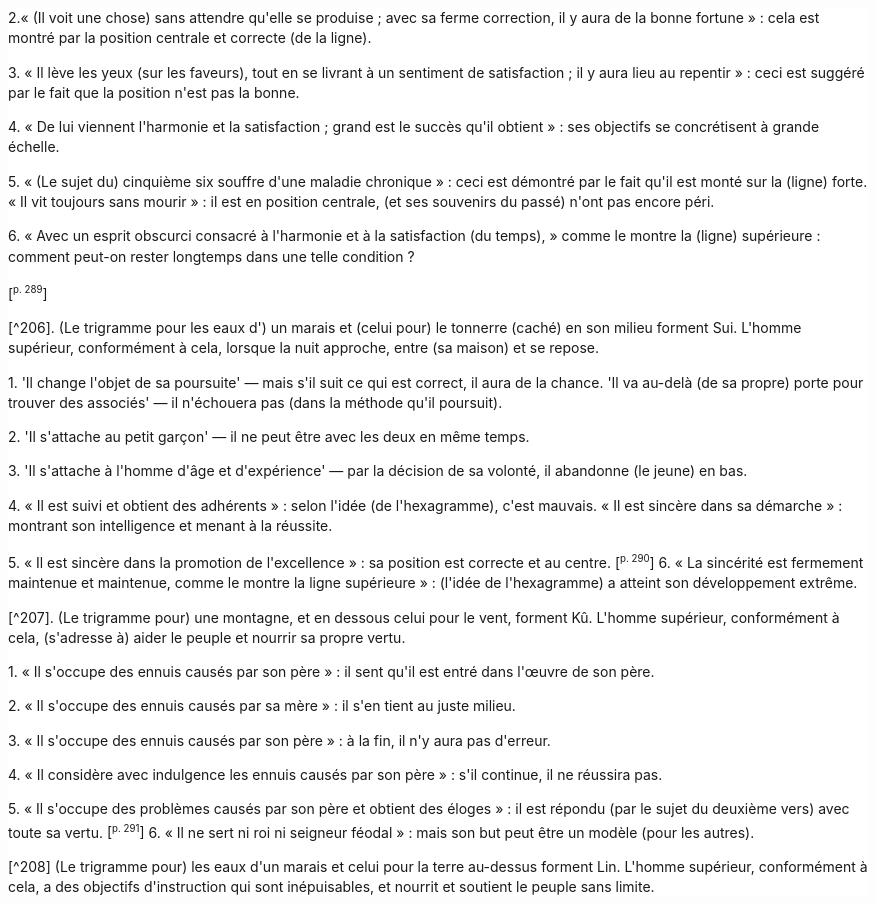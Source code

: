 2\.« (Il voit une chose) sans attendre qu'elle se produise ; avec sa ferme correction, il y aura de la bonne fortune » : cela est montré par la position centrale et correcte (de la ligne).

3\. « Il lève les yeux (sur les faveurs), tout en se livrant à un sentiment de satisfaction ; il y aura lieu au repentir » : ceci est suggéré par le fait que la position n'est pas la bonne. 

4\. « De lui viennent l'harmonie et la satisfaction ; grand est le succès qu'il obtient » : ses objectifs se concrétisent à grande échelle. 

5\. « (Le sujet du) cinquième six souffre d'une maladie chronique » : ceci est démontré par le fait qu'il est monté sur la (ligne) forte. « Il vit toujours sans mourir » : il est en position centrale, (et ses souvenirs du passé) n'ont pas encore péri. 

6\. « Avec un esprit obscurci consacré à l'harmonie et à la satisfaction (du temps), » comme le montre la (ligne) supérieure : comment peut-on rester longtemps dans une telle condition ? 

<span id="p289">[<sup><small>p. 289</small></sup>]</span> 

[^206]. (Le trigramme pour les eaux d') un marais et (celui pour) le tonnerre (caché) en son milieu forment Sui. L'homme supérieur, conformément à cela, lorsque la nuit approche, entre (sa maison) et se repose. 

1\. 'Il change l'objet de sa poursuite' — mais s'il suit ce qui est correct, il aura de la chance. 'Il va au-delà (de sa propre) porte pour trouver des associés' — il n'échouera pas (dans la méthode qu'il poursuit). 

2\. 'Il s'attache au petit garçon' — il ne peut être avec les deux en même temps. 

3\. 'Il s'attache à l'homme d'âge et d'expérience' — par la décision de sa volonté, il abandonne (le jeune) en bas. 

4\. « Il est suivi et obtient des adhérents » : selon l'idée (de l'hexagramme), c'est mauvais. « Il est sincère dans sa démarche » : montrant son intelligence et menant à la réussite. 

5\. « Il est sincère dans la promotion de l'excellence » : sa position est correcte et au centre. <span id="p290">[<sup><small>p. 290</small></sup>]</span> 6\. « La sincérité est fermement maintenue et maintenue, comme le montre la ligne supérieure » : (l'idée de l'hexagramme) a atteint son développement extrême. 

[^207]. (Le trigramme pour) une montagne, et en dessous celui pour le vent, forment Kû. L'homme supérieur, conformément à cela, (s'adresse à) aider le peuple et nourrir sa propre vertu. 

1\. « Il s'occupe des ennuis causés par son père » : il sent qu'il est entré dans l'œuvre de son père. 

2\. « Il s'occupe des ennuis causés par sa mère » : il s'en tient au juste milieu. 

3\. « Il s'occupe des ennuis causés par son père » : à la fin, il n'y aura pas d'erreur. 

4\. « Il considère avec indulgence les ennuis causés par son père » : s'il continue, il ne réussira pas.

5\. « Il s'occupe des problèmes causés par son père et obtient des éloges » : il est répondu (par le sujet du deuxième vers) avec toute sa vertu. <span id="p291">[<sup><small>p. 291</small></sup>]</span> 6\. « Il ne sert ni roi ni seigneur féodal » : mais son but peut être un modèle (pour les autres). 

[^208] (Le trigramme pour) les eaux d'un marais et celui pour la terre au-dessus forment Lin. L'homme supérieur, conformément à cela, a des objectifs d'instruction qui sont inépuisables, et nourrit et soutient le peuple sans limite. 


[^190]: 268:I <i>Kh</i>ien est formé en redoublant le trigramme du même nom. Dans le cas d'autres hexagrammes de formation similaire, la répétition du trigramme est soulignée. Cela n'est pas fait ici, selon <i>K</i>û Hsî, « car il n'y a qu'un seul ciel ». Mais le mouvement du ciel est une révolution complète chaque jour, reprise le lendemain ; ainsi se déplace « le soleil infatigable de jour en jour », ce qui en fait un bon symbole d'effort renouvelé et infatigable. 
[^191]: 269:II Khwăn est formé en redoublant le trigramme du même nom et ayant « la terre pour symbole ». Comme dans l'hexagramme précédent, la répétition est emphatique, sans autre effet sur le sens de l'hexagramme. « Comme il n'y a qu'un seul ciel », dit <i>K</i>û Hsî, « ainsi il n'y a qu'une seule terre. » La première partie du « Grand Symbolisme » apparaît dans la version du chanoine McClatchie ainsi : « Khwăn est la partie génératrice de la terre. » Par « partie génératrice », il entend probablement « la faculté productive ou prolifique ». S'il entend autre chose, il en résulte une conclusion contraire à sa propre vision de la « mythologie » des Yî. Le caractère Shî, qu'il traduit par « partie génératrice », est défini dans le dictionnaire du Dr Williams comme « la virilité des mâles ». Telle est sa signification particulière. S'il était utilisé ainsi ici, la terre serait masculine.
[^192]: 270:III Khan représente l'eau, notamment sous la forme de la pluie. Ici, son symbole est un nuage. L'hexagramme tout entier semble nous placer dans l'atmosphère d'un ciel orageux surplombé d'épais et sombres nuages, lorsque nous nous sentons oppressés et angoissés. Ce n'est pas un mauvais emblème de l'état politique dans l'esprit de l'auteur. Lorsque le tonnerre a grondé et que les nuages ​​ont déchargé leur charge de pluie, l'atmosphère s'éclaircit et un sentiment de soulagement se fait sentir. Mais je ne parviens pas à discerner clairement le lien entre le symbolisme et la leçon sur la gestion des affaires par l'homme supérieur. 
[^193]: 272:IV « La source jaillissant ici » est différent du défilé traversé par un ruisseau, dans l'explication du Thwan ; différent en outre de la « pluie », mentionnée également comme le phénomène symbole naturel de Khan. La présence d'eau, cependant, est commune aux trois. Mais l'eau de la source, ou du ruisseau, s'écoulerait loin de la colline, sans être arrêtée par elle ; en tant qu'emblème de l'ignorance et de l'inexpérience dénotées par Măng, elle ne convient donc pas. <i>K</i>û Hsî dit que « l'eau d'une source est sûre de continuer et de progresser progressivement. » Cela peut servir de symbole du processus général et du progrès de l'éducation, bien que cela ne rende pas compte du symbolisme de la colline. Cela sert également à expliquer en partie la transition de l'auteur vers le sujet de l'homme supérieur, et son rapport apparent à lui-même. 
[^194]: 273:V « Le nuage », dit-on, « qui s'est élevé au sommet du ciel, n'a plus rien à faire jusqu'à ce qu'il soit appelé, dans l'harmonie du ciel et de la terre, à décharger sa réserve de pluie. » Cela donne à l'écrivain l'idée d'attendre ; et l'homme supérieur est censé être enseigné par ce symbolisme à profiter de son temps libre, tandis qu'il attend l'approche du danger et l'occasion d'agir. 
[^195]: 275:VI Le symbolisme est ici différent de celui du Texte du Thwan. Nous avons le ciel visible qui s'élève et l'eau ou la pluie qui descend, ce qui indique, on voit mal comment, l'opposition et la dispute. La leçon quant à la conduite de l'homme supérieur est pertinente, mais pourrait tout aussi bien être déduite de nombreux autres hexagrammes.
[^196]: 276:VII « Le Grand Symbolisme » n'est pas ici plus satisfaisant que dans d'autres paragraphes qui nous ont déjà été présentés. <i>K</i>û Hsî dit : « De même que l'eau n'est pas hors de la terre, de même les soldats ne sont pas hors du peuple. Par conséquent, si (un dirigeant) peut nourrir le peuple, il peut attirer les multitudes (de ses armées). » Le sens est-il le suivant : à l'origine, le peuple et les soldats ne font qu'un ; qu'une partie du peuple est prélevée parmi la masse, selon les besoins, pour accomplir le devoir de soldat ; et que la nourriture et l'éducation du peuple sont le meilleur moyen d'avoir de bons soldats prêts à être utilisés en toute urgence ? Comparez la parole de Confucius dans les Entretiens XIII, xxx. 
[^197]: 278:VIII « L'eau sur la surface de la terre » est censée être un emblème d'union étroite. Du simple fait d'une union étroite, cela peut être considéré comme une illustration juste et complète. Un autre symbolisme pourrait mieux illustrer la tendance des partis à l'union et leur recherche de celle-ci. Ce qui est dit des rois antiques est plus pertinent pour la signification de l'hexagramme que dans de nombreuses autres applications du « Grand Symbolisme ». Le roi y apparaît non seulement comme le centre, mais comme la cause de l'union. 
[^198]: 279:IX La pertinence du symbolisme ici est entièrement tournée vers le vent. « Le vent », dit Kâu, « est simplement l'air, sans substance solide ; il peut retenir, mais pas pour longtemps. » Le vent se déplace dans le ciel pendant un certain temps, puis cesse. Le processus de pensée du symbole à la leçon n'est pas facile à retracer. Est-ce à dire que la vertu se manifestant extérieurement – ​​dans le maintien et le langage – est, aussi bonne soit-elle, une chose mineure, admirable chez un officier, voire un seigneur féodal, mais que nous en attendons davantage chez un roi, chef d'une nation ? 
[^199]: 281:X « Le ciel au-dessus et un marais en dessous sont vrais », dit <i>Kh</i>ăng-žze, « dans la nature et la raison ; et il devrait en être de même des règles de bienséance sur lesquelles les hommes marchent. » Ce symbolisme est tiré par les cheveux ; et son application l'est aussi, si elle en est tirée de quelque façon que ce soit. Mais il est vrai que les membres d'une communauté ou d'une nation doivent conserver leurs différentes places et devoirs afin qu'elle soit dans un état de bon ordre. 
[^200]: 282:XI Il est difficile de traduire l'application du « Grand Symbolisme » ici, de manière à ce qu'elle soit intelligible pour un lecteur. <i>Kh</i>ăng-žze dit : « Un dirigeant devrait établir ses lois et ses règlements afin que le peuple puisse profiter des saisons du ciel et des avantages offerts par la terre, aidant leurs services transformateurs et nourriciers, et complétant leurs abondants et admirables bienfaits. Ainsi, le souffle du printemps, appelant toute vie végétale, donne la loi pour semer et planter ; le souffle de l'automne, complétant et solidifiant toutes choses, donne la loi pour récolter et stocker, etc. 
[^201]: 283:XII « Le Grand Symbolisme » est ici suffisamment expliqué dans le premier appendice. L'application, cependant, est ici encore difficile, bien que nous puissions essayer d'y trouver un exemple particulier d'interruption de communication, – dans un grand mérite qui n'a pas été récompensé. 
